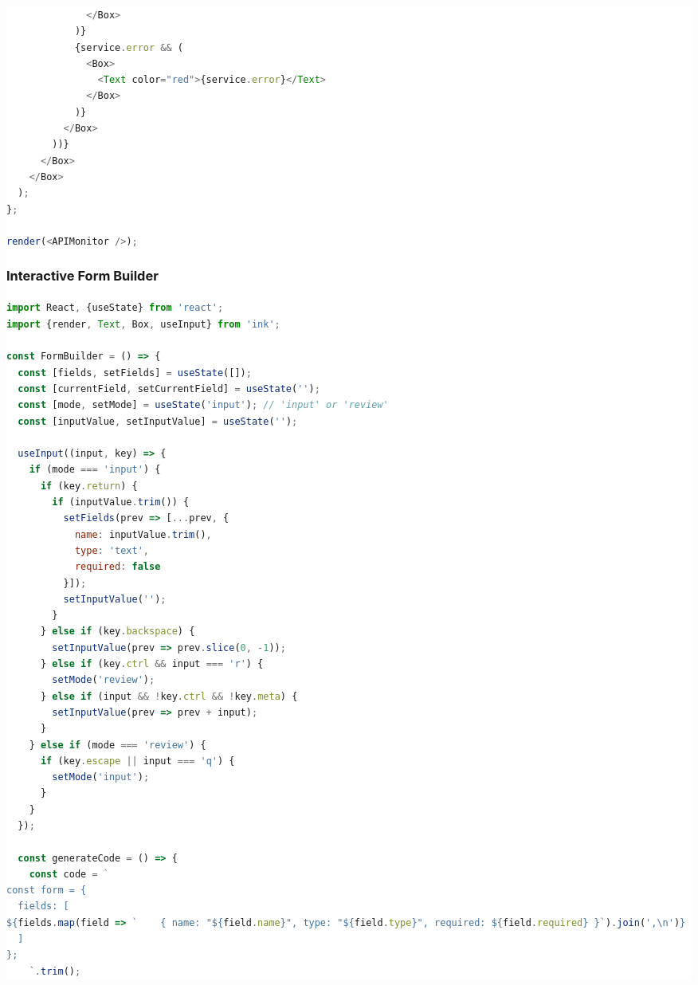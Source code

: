 ```javascript
              </Box>
            )}
            {service.error && (
              <Box>
                <Text color="red">{service.error}</Text>
              </Box>
            )}
          </Box>
        ))}
      </Box>
    </Box>
  );
};

render(<APIMonitor />);
```

### Interactive Form Builder

```javascript
import React, {useState} from 'react';
import {render, Text, Box, useInput} from 'ink';

const FormBuilder = () => {
  const [fields, setFields] = useState([]);
  const [currentField, setCurrentField] = useState('');
  const [mode, setMode] = useState('input'); // 'input' or 'review'
  const [inputValue, setInputValue] = useState('');
  
  useInput((input, key) => {
    if (mode === 'input') {
      if (key.return) {
        if (inputValue.trim()) {
          setFields(prev => [...prev, {
            name: inputValue.trim(),
            type: 'text',
            required: false
          }]);
          setInputValue('');
        }
      } else if (key.backspace) {
        setInputValue(prev => prev.slice(0, -1));
      } else if (key.ctrl && input === 'r') {
        setMode('review');
      } else if (input && !key.ctrl && !key.meta) {
        setInputValue(prev => prev + input);
      }
    } else if (mode === 'review') {
      if (key.escape || input === 'q') {
        setMode('input');
      }
    }
  });
  
  const generateCode = () => {
    const code = `
const form = {
  fields: [
${fields.map(field => `    { name: "${field.name}", type: "${field.type}", required: ${field.required} }`).join(',\n')}
  ]
};
    `.trim();
```